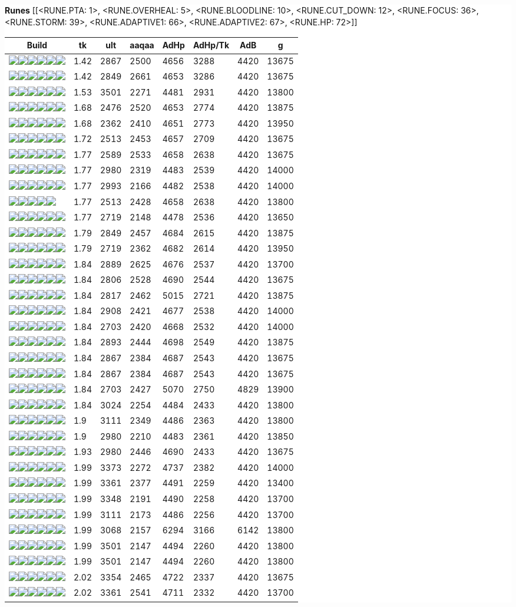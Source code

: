 
**Runes** [[<RUNE.PTA: 1>, <RUNE.OVERHEAL: 5>, <RUNE.BLOODLINE: 10>, <RUNE.CUT_DOWN: 12>, <RUNE.FOCUS: 36>, <RUNE.STORM: 39>, <RUNE.ADAPTIVE1: 66>, <RUNE.ADAPTIVE2: 67>, <RUNE.HP: 72>]]




Build | tk | ult | aaqaa | AdHp | AdHp/Tk | AdB | g
-|-|-|-|-|-|-|-
![](/item/6672.png)![](/item/3124.png)![](/item/3153.png)![](/item/6676.png)![](/item/1001.png)![](/item/1037.png)|1.42|2867|2500|4656|3288|4420|13675
![](/item/6672.png)![](/item/3124.png)![](/item/3153.png)![](/item/3033.png)![](/item/1001.png)![](/item/1037.png)|1.42|2849|2661|4653|3286|4420|13675
![](/item/6672.png)![](/item/3124.png)![](/item/6676.png)![](/item/3033.png)![](/item/1001.png)![](/item/1038.png)|1.53|3501|2271|4481|2931|4420|13800
![](/item/6672.png)![](/item/3124.png)![](/item/3153.png)![](/item/3091.png)![](/item/1001.png)![](/item/1037.png)|1.68|2476|2520|4653|2774|4420|13875
![](/item/6672.png)![](/item/3124.png)![](/item/3153.png)![](/item/3085.png)![](/item/1038.png)![](/item/1036.png)|1.68|2362|2410|4651|2773|4420|13950
![](/item/6672.png)![](/item/3124.png)![](/item/3153.png)![](/item/3087.png)![](/item/1001.png)![](/item/1037.png)|1.72|2513|2453|4657|2709|4420|13675
![](/item/6672.png)![](/item/3124.png)![](/item/3153.png)![](/item/3095.png)![](/item/1001.png)![](/item/1037.png)|1.77|2589|2533|4658|2638|4420|13675
![](/item/6672.png)![](/item/3124.png)![](/item/3091.png)![](/item/3033.png)![](/item/1001.png)![](/item/1038.png)|1.77|2980|2319|4483|2539|4420|14000
![](/item/6672.png)![](/item/3124.png)![](/item/3091.png)![](/item/6676.png)![](/item/1001.png)![](/item/1038.png)|1.77|2993|2166|4482|2538|4420|14000
![](/item/6672.png)![](/item/3124.png)![](/item/3153.png)![](/item/3094.png)![](/item/1038.png)|1.77|2513|2428|4658|2638|4420|13800
![](/item/6672.png)![](/item/3124.png)![](/item/3033.png)![](/item/3085.png)![](/item/1038.png)![](/item/1036.png)|1.77|2719|2148|4478|2536|4420|13650
![](/item/3124.png)![](/item/3091.png)![](/item/3033.png)![](/item/3153.png)![](/item/1001.png)![](/item/1037.png)|1.79|2849|2457|4684|2615|4420|13875
![](/item/3153.png)![](/item/3124.png)![](/item/3033.png)![](/item/3085.png)![](/item/1038.png)![](/item/1036.png)|1.79|2719|2362|4682|2614|4420|13950
![](/item/6672.png)![](/item/3124.png)![](/item/3153.png)![](/item/6695.png)![](/item/1001.png)![](/item/1038.png)|1.84|2889|2625|4676|2537|4420|13700
![](/item/6672.png)![](/item/3124.png)![](/item/3153.png)![](/item/3036.png)![](/item/1001.png)![](/item/1037.png)|1.84|2806|2528|4690|2544|4420|13675
![](/item/6672.png)![](/item/3124.png)![](/item/3153.png)![](/item/3072.png)![](/item/1001.png)![](/item/1037.png)|1.84|2817|2462|5015|2721|4420|13875
![](/item/6672.png)![](/item/3124.png)![](/item/3153.png)![](/item/3004.png)![](/item/1001.png)![](/item/1038.png)|1.84|2908|2421|4677|2538|4420|14000
![](/item/6672.png)![](/item/3124.png)![](/item/3153.png)![](/item/3508.png)![](/item/1001.png)![](/item/1038.png)|1.84|2703|2420|4668|2532|4420|14000
![](/item/6672.png)![](/item/3124.png)![](/item/3153.png)![](/item/6694.png)![](/item/1001.png)![](/item/1037.png)|1.84|2893|2444|4698|2549|4420|13875
![](/item/6672.png)![](/item/3124.png)![](/item/3153.png)![](/item/6693.png)![](/item/1001.png)![](/item/1037.png)|1.84|2867|2384|4687|2543|4420|13675
![](/item/6672.png)![](/item/3124.png)![](/item/3153.png)![](/item/6696.png)![](/item/1001.png)![](/item/1037.png)|1.84|2867|2384|4687|2543|4420|13675
![](/item/6672.png)![](/item/3124.png)![](/item/3153.png)![](/item/6609.png)![](/item/1001.png)![](/item/1038.png)|1.84|2703|2427|5070|2750|4829|13900
![](/item/6672.png)![](/item/3124.png)![](/item/3033.png)![](/item/3087.png)![](/item/1001.png)![](/item/1038.png)|1.84|3024|2254|4484|2433|4420|13800
![](/item/6672.png)![](/item/3124.png)![](/item/3033.png)![](/item/3095.png)![](/item/1001.png)![](/item/1038.png)|1.9|3111|2349|4486|2363|4420|13800
![](/item/6672.png)![](/item/3124.png)![](/item/3033.png)![](/item/3094.png)![](/item/1038.png)![](/item/1036.png)|1.9|2980|2210|4483|2361|4420|13850
![](/item/3153.png)![](/item/3124.png)![](/item/3033.png)![](/item/3095.png)![](/item/1001.png)![](/item/1037.png)|1.93|2980|2446|4690|2433|4420|13675
![](/item/6672.png)![](/item/3124.png)![](/item/3033.png)![](/item/3072.png)![](/item/1001.png)![](/item/1038.png)|1.99|3373|2272|4737|2382|4420|14000
![](/item/6672.png)![](/item/3124.png)![](/item/3033.png)![](/item/6695.png)![](/item/1001.png)![](/item/1038.png)|1.99|3361|2377|4491|2259|4420|13400
![](/item/6672.png)![](/item/3124.png)![](/item/3033.png)![](/item/3004.png)![](/item/1001.png)![](/item/1038.png)|1.99|3348|2191|4490|2258|4420|13700
![](/item/6672.png)![](/item/3124.png)![](/item/3033.png)![](/item/3508.png)![](/item/1001.png)![](/item/1038.png)|1.99|3111|2173|4486|2256|4420|13700
![](/item/6672.png)![](/item/3124.png)![](/item/3033.png)![](/item/6673.png)![](/item/1001.png)![](/item/1038.png)|1.99|3068|2157|6294|3166|6142|13800
![](/item/6672.png)![](/item/3124.png)![](/item/3033.png)![](/item/6693.png)![](/item/1001.png)![](/item/1038.png)|1.99|3501|2147|4494|2260|4420|13800
![](/item/6672.png)![](/item/3124.png)![](/item/3033.png)![](/item/6696.png)![](/item/1001.png)![](/item/1038.png)|1.99|3501|2147|4494|2260|4420|13800
![](/item/3153.png)![](/item/3124.png)![](/item/6676.png)![](/item/3033.png)![](/item/1001.png)![](/item/1037.png)|2.02|3354|2465|4722|2337|4420|13675
![](/item/3153.png)![](/item/3124.png)![](/item/3033.png)![](/item/6695.png)![](/item/1001.png)![](/item/1038.png)|2.02|3361|2541|4711|2332|4420|13700